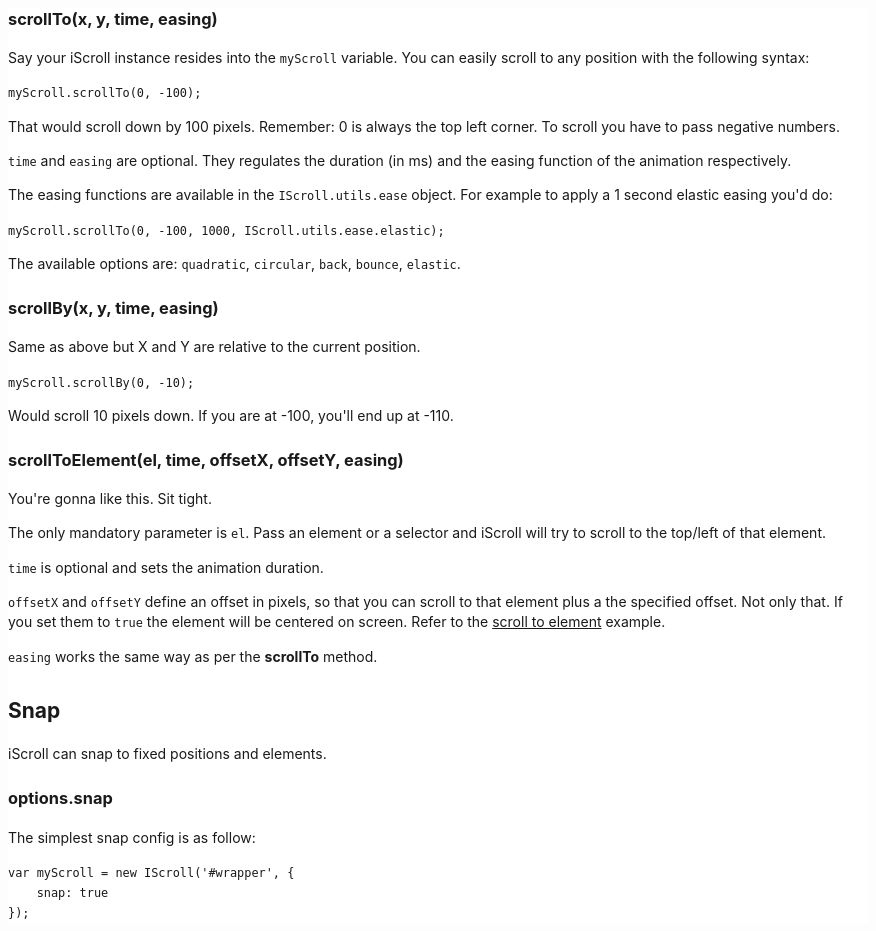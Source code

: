 ### scrollTo(x, y, time, easing)

Say your iScroll instance resides into the `myScroll` variable. You can easily scroll to any position with the following syntax:

```
myScroll.scrollTo(0, -100);
```

That would scroll down by 100 pixels. Remember: 0 is always the top left corner. To scroll you have to pass negative numbers.

`time` and `easing` are optional. They regulates the duration (in ms) and the easing function of the animation respectively.

The easing functions are available in the `IScroll.utils.ease` object. For example to apply a 1 second elastic easing you'd do:

```
myScroll.scrollTo(0, -100, 1000, IScroll.utils.ease.elastic);
```

The available options are: `quadratic`, `circular`, `back`, `bounce`, `elastic`.

### scrollBy(x, y, time, easing)

Same as above but X and Y are relative to the current position.

```
myScroll.scrollBy(0, -10);
```

Would scroll 10 pixels down. If you are at -100, you'll end up at -110.

### scrollToElement(el, time, offsetX, offsetY, easing)

You're gonna like this. Sit tight.

The only mandatory parameter is `el`. Pass an element or a selector and iScroll will try to scroll to the top/left of that element.

`time` is optional and sets the animation duration.

`offsetX` and `offsetY` define an offset in pixels, so that you can scroll to that element plus a the specified offset. Not only that. If you set them to `true` the element will be centered on screen. Refer to the [scroll to element](http://lab.cubiq.org/iscroll5/demos/scroll-to-element/) example.

`easing` works the same way as per the **scrollTo** method.

## Snap

iScroll can snap to fixed positions and elements.

### options.snap

The simplest snap config is as follow:

```
var myScroll = new IScroll('#wrapper', {
    snap: true
});
```
